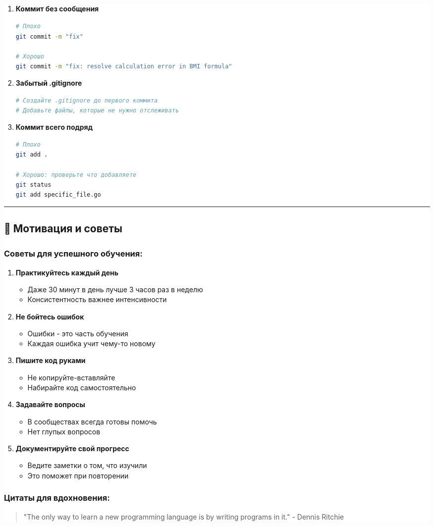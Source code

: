 1. **Коммит без сообщения**
   ```bash
   # Плохо
   git commit -m "fix"
   
   # Хорошо
   git commit -m "fix: resolve calculation error in BMI formula"
   ```

2. **Забытый .gitignore**
   ```bash
   # Создайте .gitignore до первого коммита
   # Добавьте файлы, которые не нужно отслеживать
   ```

3. **Коммит всего подряд**
   ```bash
   # Плохо
   git add .
   
   # Хорошо: проверьте что добавляете
   git status
   git add specific_file.go
   ```

---

## 🎉 Мотивация и советы

### Советы для успешного обучения:

1. **Практикуйтесь каждый день**
   - Даже 30 минут в день лучше 3 часов раз в неделю
   - Консистентность важнее интенсивности

2. **Не бойтесь ошибок**
   - Ошибки - это часть обучения
   - Каждая ошибка учит чему-то новому

3. **Пишите код руками**
   - Не копируйте-вставляйте
   - Набирайте код самостоятельно

4. **Задавайте вопросы**
   - В сообществах всегда готовы помочь
   - Нет глупых вопросов

5. **Документируйте свой прогресс**
   - Ведите заметки о том, что изучили
   - Это поможет при повторении

### Цитаты для вдохновения:

> "The only way to learn a new programming language is by writing programs in it." - Dennis Ritchie
